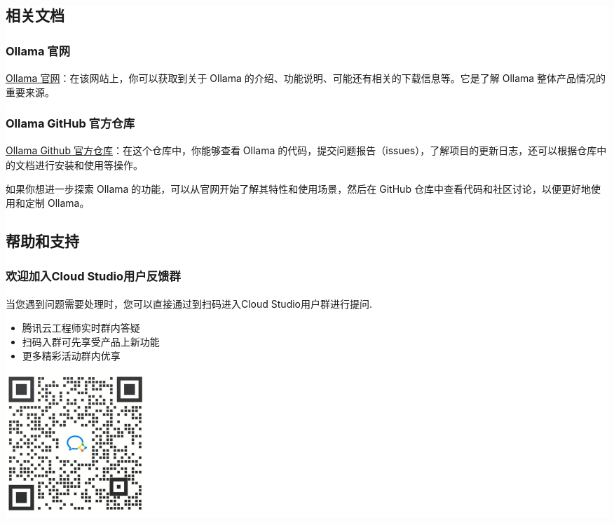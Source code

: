 
## 相关文档
### Ollama 官网
[Ollama 官网](https://ollama.com/)：在该网站上，你可以获取到关于 Ollama 的介绍、功能说明、可能还有相关的下载信息等。它是了解 Ollama 整体产品情况的重要来源。

### Ollama GitHub 官方仓库
[Ollama Github 官方仓库](https://github.com/ollama/ollama)：在这个仓库中，你能够查看 Ollama 的代码，提交问题报告（issues），了解项目的更新日志，还可以根据仓库中的文档进行安装和使用等操作。

如果你想进一步探索 Ollama 的功能，可以从官网开始了解其特性和使用场景，然后在 GitHub 仓库中查看代码和社区讨论，以便更好地使用和定制 Ollama。


## 帮助和支持
### 欢迎加入Cloud Studio用户反馈群
当您遇到问题需要处理时，您可以直接通过到扫码进入Cloud Studio用户群进行提问.

- 腾讯云工程师实时群内答疑
- 扫码入群可先享受产品上新功能
- 更多精彩活动群内优享

<img src="img/image.png" width="200" height="200" />